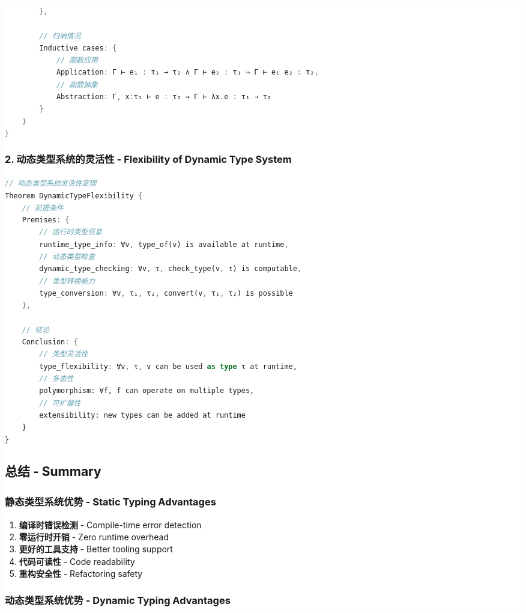 ```rust
        },
        
        // 归纳情况
        Inductive cases: {
            // 函数应用
            Application: Γ ⊢ e₁ : τ₁ → τ₂ ∧ Γ ⊢ e₂ : τ₁ ⇒ Γ ⊢ e₁ e₂ : τ₂,
            // 函数抽象
            Abstraction: Γ, x:τ₁ ⊢ e : τ₂ ⇒ Γ ⊢ λx.e : τ₁ → τ₂
        }
    }
}
```

### 2. 动态类型系统的灵活性 - Flexibility of Dynamic Type System

```rust
// 动态类型系统灵活性定理
Theorem DynamicTypeFlexibility {
    // 前提条件
    Premises: {
        // 运行时类型信息
        runtime_type_info: ∀v, type_of(v) is available at runtime,
        // 动态类型检查
        dynamic_type_checking: ∀v, τ, check_type(v, τ) is computable,
        // 类型转换能力
        type_conversion: ∀v, τ₁, τ₂, convert(v, τ₁, τ₂) is possible
    },
    
    // 结论
    Conclusion: {
        // 类型灵活性
        type_flexibility: ∀v, τ, v can be used as type τ at runtime,
        // 多态性
        polymorphism: ∀f, f can operate on multiple types,
        // 可扩展性
        extensibility: new types can be added at runtime
    }
}
```

## 总结 - Summary

### 静态类型系统优势 - Static Typing Advantages

1. **编译时错误检测** - Compile-time error detection
2. **零运行时开销** - Zero runtime overhead
3. **更好的工具支持** - Better tooling support
4. **代码可读性** - Code readability
5. **重构安全性** - Refactoring safety

### 动态类型系统优势 - Dynamic Typing Advantages
